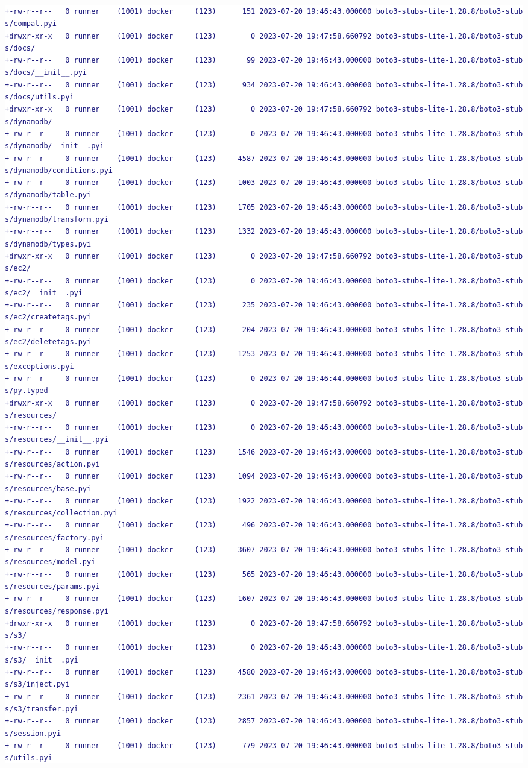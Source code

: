 ```diff
+-rw-r--r--   0 runner    (1001) docker     (123)      151 2023-07-20 19:46:43.000000 boto3-stubs-lite-1.28.8/boto3-stubs/compat.pyi
+drwxr-xr-x   0 runner    (1001) docker     (123)        0 2023-07-20 19:47:58.660792 boto3-stubs-lite-1.28.8/boto3-stubs/docs/
+-rw-r--r--   0 runner    (1001) docker     (123)       99 2023-07-20 19:46:43.000000 boto3-stubs-lite-1.28.8/boto3-stubs/docs/__init__.pyi
+-rw-r--r--   0 runner    (1001) docker     (123)      934 2023-07-20 19:46:43.000000 boto3-stubs-lite-1.28.8/boto3-stubs/docs/utils.pyi
+drwxr-xr-x   0 runner    (1001) docker     (123)        0 2023-07-20 19:47:58.660792 boto3-stubs-lite-1.28.8/boto3-stubs/dynamodb/
+-rw-r--r--   0 runner    (1001) docker     (123)        0 2023-07-20 19:46:43.000000 boto3-stubs-lite-1.28.8/boto3-stubs/dynamodb/__init__.pyi
+-rw-r--r--   0 runner    (1001) docker     (123)     4587 2023-07-20 19:46:43.000000 boto3-stubs-lite-1.28.8/boto3-stubs/dynamodb/conditions.pyi
+-rw-r--r--   0 runner    (1001) docker     (123)     1003 2023-07-20 19:46:43.000000 boto3-stubs-lite-1.28.8/boto3-stubs/dynamodb/table.pyi
+-rw-r--r--   0 runner    (1001) docker     (123)     1705 2023-07-20 19:46:43.000000 boto3-stubs-lite-1.28.8/boto3-stubs/dynamodb/transform.pyi
+-rw-r--r--   0 runner    (1001) docker     (123)     1332 2023-07-20 19:46:43.000000 boto3-stubs-lite-1.28.8/boto3-stubs/dynamodb/types.pyi
+drwxr-xr-x   0 runner    (1001) docker     (123)        0 2023-07-20 19:47:58.660792 boto3-stubs-lite-1.28.8/boto3-stubs/ec2/
+-rw-r--r--   0 runner    (1001) docker     (123)        0 2023-07-20 19:46:43.000000 boto3-stubs-lite-1.28.8/boto3-stubs/ec2/__init__.pyi
+-rw-r--r--   0 runner    (1001) docker     (123)      235 2023-07-20 19:46:43.000000 boto3-stubs-lite-1.28.8/boto3-stubs/ec2/createtags.pyi
+-rw-r--r--   0 runner    (1001) docker     (123)      204 2023-07-20 19:46:43.000000 boto3-stubs-lite-1.28.8/boto3-stubs/ec2/deletetags.pyi
+-rw-r--r--   0 runner    (1001) docker     (123)     1253 2023-07-20 19:46:43.000000 boto3-stubs-lite-1.28.8/boto3-stubs/exceptions.pyi
+-rw-r--r--   0 runner    (1001) docker     (123)        0 2023-07-20 19:46:44.000000 boto3-stubs-lite-1.28.8/boto3-stubs/py.typed
+drwxr-xr-x   0 runner    (1001) docker     (123)        0 2023-07-20 19:47:58.660792 boto3-stubs-lite-1.28.8/boto3-stubs/resources/
+-rw-r--r--   0 runner    (1001) docker     (123)        0 2023-07-20 19:46:43.000000 boto3-stubs-lite-1.28.8/boto3-stubs/resources/__init__.pyi
+-rw-r--r--   0 runner    (1001) docker     (123)     1546 2023-07-20 19:46:43.000000 boto3-stubs-lite-1.28.8/boto3-stubs/resources/action.pyi
+-rw-r--r--   0 runner    (1001) docker     (123)     1094 2023-07-20 19:46:43.000000 boto3-stubs-lite-1.28.8/boto3-stubs/resources/base.pyi
+-rw-r--r--   0 runner    (1001) docker     (123)     1922 2023-07-20 19:46:43.000000 boto3-stubs-lite-1.28.8/boto3-stubs/resources/collection.pyi
+-rw-r--r--   0 runner    (1001) docker     (123)      496 2023-07-20 19:46:43.000000 boto3-stubs-lite-1.28.8/boto3-stubs/resources/factory.pyi
+-rw-r--r--   0 runner    (1001) docker     (123)     3607 2023-07-20 19:46:43.000000 boto3-stubs-lite-1.28.8/boto3-stubs/resources/model.pyi
+-rw-r--r--   0 runner    (1001) docker     (123)      565 2023-07-20 19:46:43.000000 boto3-stubs-lite-1.28.8/boto3-stubs/resources/params.pyi
+-rw-r--r--   0 runner    (1001) docker     (123)     1607 2023-07-20 19:46:43.000000 boto3-stubs-lite-1.28.8/boto3-stubs/resources/response.pyi
+drwxr-xr-x   0 runner    (1001) docker     (123)        0 2023-07-20 19:47:58.660792 boto3-stubs-lite-1.28.8/boto3-stubs/s3/
+-rw-r--r--   0 runner    (1001) docker     (123)        0 2023-07-20 19:46:43.000000 boto3-stubs-lite-1.28.8/boto3-stubs/s3/__init__.pyi
+-rw-r--r--   0 runner    (1001) docker     (123)     4580 2023-07-20 19:46:43.000000 boto3-stubs-lite-1.28.8/boto3-stubs/s3/inject.pyi
+-rw-r--r--   0 runner    (1001) docker     (123)     2361 2023-07-20 19:46:43.000000 boto3-stubs-lite-1.28.8/boto3-stubs/s3/transfer.pyi
+-rw-r--r--   0 runner    (1001) docker     (123)     2857 2023-07-20 19:46:43.000000 boto3-stubs-lite-1.28.8/boto3-stubs/session.pyi
+-rw-r--r--   0 runner    (1001) docker     (123)      779 2023-07-20 19:46:43.000000 boto3-stubs-lite-1.28.8/boto3-stubs/utils.pyi
```